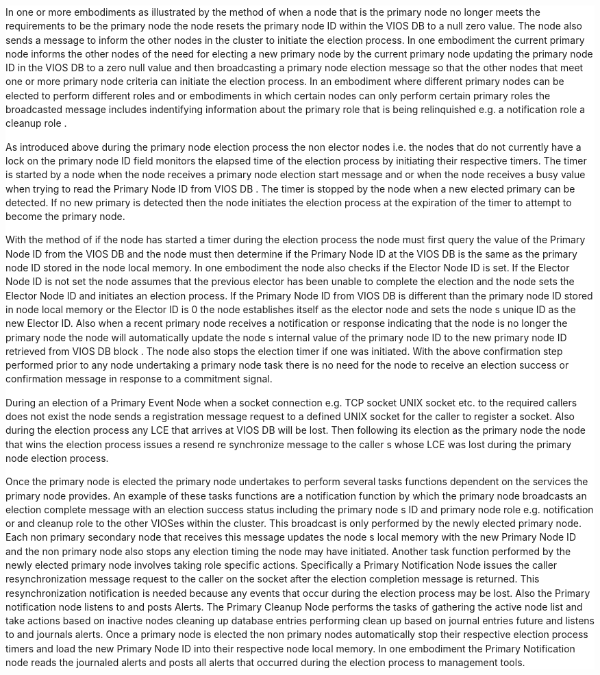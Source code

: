 In one or more embodiments as illustrated by the method of when a node that is the primary node no longer meets the requirements to be the primary node the node resets the primary node ID within the VIOS DB to a null zero value. The node also sends a message to inform the other nodes in the cluster to initiate the election process. In one embodiment the current primary node informs the other nodes of the need for electing a new primary node by the current primary node updating the primary node ID in the VIOS DB to a zero null value and then broadcasting a primary node election message so that the other nodes that meet one or more primary node criteria can initiate the election process. In an embodiment where different primary nodes can be elected to perform different roles and or embodiments in which certain nodes can only perform certain primary roles the broadcasted message includes indentifying information about the primary role that is being relinquished e.g. a notification role a cleanup role .

As introduced above during the primary node election process the non elector nodes i.e. the nodes that do not currently have a lock on the primary node ID field monitors the elapsed time of the election process by initiating their respective timers. The timer is started by a node when the node receives a primary node election start message and or when the node receives a busy value when trying to read the Primary Node ID from VIOS DB . The timer is stopped by the node when a new elected primary can be detected. If no new primary is detected then the node initiates the election process at the expiration of the timer to attempt to become the primary node.

With the method of if the node has started a timer during the election process the node must first query the value of the Primary Node ID from the VIOS DB and the node must then determine if the Primary Node ID at the VIOS DB is the same as the primary node ID stored in the node local memory. In one embodiment the node also checks if the Elector Node ID is set. If the Elector Node ID is not set the node assumes that the previous elector has been unable to complete the election and the node sets the Elector Node ID and initiates an election process. If the Primary Node ID from VIOS DB is different than the primary node ID stored in node local memory or the Elector ID is 0 the node establishes itself as the elector node and sets the node s unique ID as the new Elector ID. Also when a recent primary node receives a notification or response indicating that the node is no longer the primary node the node will automatically update the node s internal value of the primary node ID to the new primary node ID retrieved from VIOS DB block . The node also stops the election timer if one was initiated. With the above confirmation step performed prior to any node undertaking a primary node task there is no need for the node to receive an election success or confirmation message in response to a commitment signal.

During an election of a Primary Event Node when a socket connection e.g. TCP socket UNIX socket etc. to the required callers does not exist the node sends a registration message request to a defined UNIX socket for the caller to register a socket. Also during the election process any LCE that arrives at VIOS DB will be lost. Then following its election as the primary node the node that wins the election process issues a resend re synchronize message to the caller s whose LCE was lost during the primary node election process.

Once the primary node is elected the primary node undertakes to perform several tasks functions dependent on the services the primary node provides. An example of these tasks functions are a notification function by which the primary node broadcasts an election complete message with an election success status including the primary node s ID and primary node role e.g. notification or and cleanup role to the other VIOSes within the cluster. This broadcast is only performed by the newly elected primary node. Each non primary secondary node that receives this message updates the node s local memory with the new Primary Node ID and the non primary node also stops any election timing the node may have initiated. Another task function performed by the newly elected primary node involves taking role specific actions. Specifically a Primary Notification Node issues the caller resynchronization message request to the caller on the socket after the election completion message is returned. This resynchronization notification is needed because any events that occur during the election process may be lost. Also the Primary notification node listens to and posts Alerts. The Primary Cleanup Node performs the tasks of gathering the active node list and take actions based on inactive nodes cleaning up database entries performing clean up based on journal entries future and listens to and journals alerts. Once a primary node is elected the non primary nodes automatically stop their respective election process timers and load the new Primary Node ID into their respective node local memory. In one embodiment the Primary Notification node reads the journaled alerts and posts all alerts that occurred during the election process to management tools.
